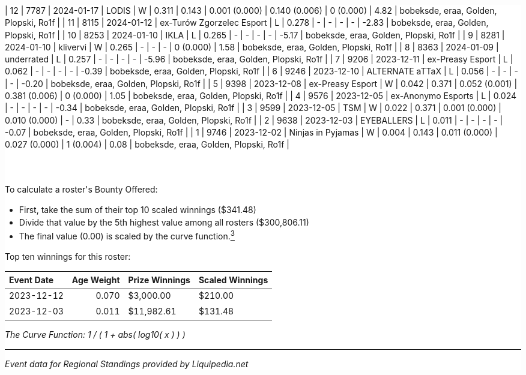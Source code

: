 |           12 |     7787 | 2024-01-17 | LODIS                     | W   | 0.311      | 0.143        | 0.001 (0.000)    | 0.140 (0.006)    | 0 (0.000) |     4.82 | bobeksde, eraa, Golden, Plopski, Ro1f |
|           11 |     8115 | 2024-01-12 | ex-Turów Zgorzelec Esport | L   | 0.278      | -            | -                | -                | -         |    -2.83 | bobeksde, eraa, Golden, Plopski, Ro1f |
|           10 |     8253 | 2024-01-10 | IKLA                      | L   | 0.265      | -            | -                | -                | -         |    -5.17 | bobeksde, eraa, Golden, Plopski, Ro1f |
|            9 |     8281 | 2024-01-10 | klivervi                  | W   | 0.265      | -            | -                | -                | 0 (0.000) |     1.58 | bobeksde, eraa, Golden, Plopski, Ro1f |
|            8 |     8363 | 2024-01-09 | underrated                | L   | 0.257      | -            | -                | -                | -         |    -5.96 | bobeksde, eraa, Golden, Plopski, Ro1f |
|            7 |     9206 | 2023-12-11 | ex-Preasy Esport          | L   | 0.062      | -            | -                | -                | -         |    -0.39 | bobeksde, eraa, Golden, Plopski, Ro1f |
|            6 |     9246 | 2023-12-10 | ALTERNATE aTTaX           | L   | 0.056      | -            | -                | -                | -         |    -0.20 | bobeksde, eraa, Golden, Plopski, Ro1f |
|            5 |     9398 | 2023-12-08 | ex-Preasy Esport          | W   | 0.042      | 0.371        | 0.052 (0.001)    | 0.381 (0.006)    | 0 (0.000) |     1.05 | bobeksde, eraa, Golden, Plopski, Ro1f |
|            4 |     9576 | 2023-12-05 | ex-Anonymo Esports        | L   | 0.024      | -            | -                | -                | -         |    -0.34 | bobeksde, eraa, Golden, Plopski, Ro1f |
|            3 |     9599 | 2023-12-05 | TSM                       | W   | 0.022      | 0.371        | 0.001 (0.000)    | 0.010 (0.000)    | -         |     0.33 | bobeksde, eraa, Golden, Plopski, Ro1f |
|            2 |     9638 | 2023-12-03 | EYEBALLERS                | L   | 0.011      | -            | -                | -                | -         |    -0.07 | bobeksde, eraa, Golden, Plopski, Ro1f |
|            1 |     9746 | 2023-12-02 | Ninjas in Pyjamas         | W   | 0.004      | 0.143        | 0.011 (0.000)    | 0.027 (0.000)    | 1 (0.004) |     0.08 | bobeksde, eraa, Golden, Plopski, Ro1f |

<br />
<span id="table2"></span><br />
To calculate a roster's Bounty Offered:<br />

- First, take the sum of their top 10 scaled winnings ($341.48)
- Divide that value by the 5th highest value among all rosters ($300,806.11)
- The final value (0.00) is scaled by the curve function.[<sup>3</sup>](#curveFunction)

Top ten winnings for this roster:<br />

| Event Date | Age Weight | Prize Winnings | Scaled Winnings |
| :- | -: | :- | :- |
| 2023-12-12 |      0.070 | $3,000.00      | $210.00         |
| 2023-12-03 |      0.011 | $11,982.61     | $131.48         |


<span id="curveFunction"></span>_The Curve Function: 1 / ( 1 + abs( log10( x ) ) )_<br />

---
_Event data for Regional Standings provided by Liquipedia.net_<br />
